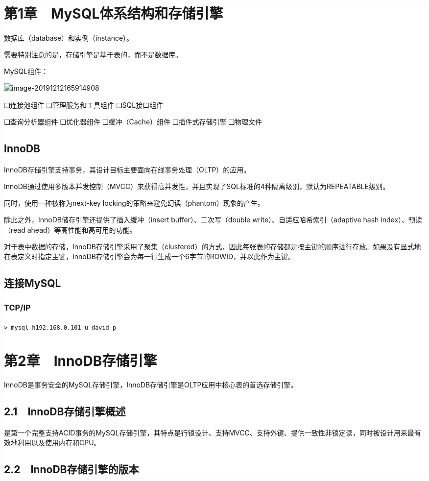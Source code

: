 # 第1章　MySQL体系结构和存储引擎

数据库（database）和实例（instance）。

需要特别注意的是，存储引擎是基于表的，而不是数据库。

MySQL组件：

![image-20191212165914908](E:\studydyup\notes\src\pic\image-20191212165914908.png)

❑连接池组件
❑管理服务和工具组件
❑SQL接口组件 

❑查询分析器组件
❑优化器组件
❑缓冲（Cache）组件
❑插件式存储引擎
❑物理文件

## InnoDB

InnoDB存储引擎支持事务，其设计目标主要面向在线事务处理（OLTP）的应用。

InnoDB通过使用多版本并发控制（MVCC）来获得高并发性，并且实现了SQL标准的4种隔离级别，默认为REPEATABLE级别。

同时，使用一种被称为next-key locking的策略来避免幻读（phantom）现象的产生。

除此之外，InnoDB储存引擎还提供了插入缓冲（insert buffer）、二次写（double write）、自适应哈希索引（adaptive hash index）、预读（read ahead）等高性能和高可用的功能。

对于表中数据的存储，InnoDB存储引擎采用了聚集（clustered）的方式，因此每张表的存储都是按主键的顺序进行存放。如果没有显式地在表定义时指定主键，InnoDB存储引擎会为每一行生成一个6字节的ROWID，并以此作为主键。

## 连接MySQL

### TCP/IP

```
> mysql-h192.168.0.101-u david-p
```



# 第2章　InnoDB存储引擎

InnoDB是事务安全的MySQL存储引擎，InnoDB存储引擎是OLTP应用中核心表的首选存储引擎。

## 2.1　InnoDB存储引擎概述

是第一个完整支持ACID事务的MySQL存储引擎，其特点是行锁设计、支持MVCC、支持外键、提供一致性非锁定读，同时被设计用来最有效地利用以及使用内存和CPU。

## 2.2　InnoDB存储引擎的版本
